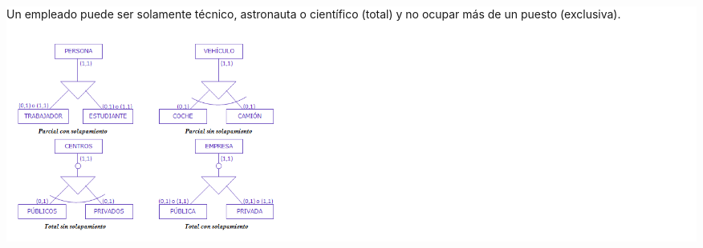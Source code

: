 Un empleado puede ser solamente técnico, astronauta o científico (total) y no ocupar más de un puesto (exclusiva).

<img src="img/tipos-jerarquias.png" width="350px"/>
</div>
</br>

</div>
